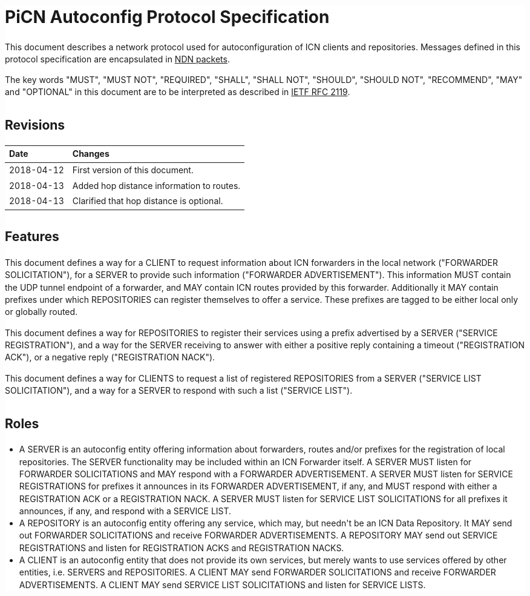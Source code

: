 # PiCN Autoconfig Protocol Specification

This document describes a network protocol used for autoconfiguration of ICN
clients and repositories. Messages defined in this protocol specification are
encapsulated in [NDN packets][ndn-pack-spec].

The key words "MUST", "MUST NOT", "REQUIRED", "SHALL", "SHALL NOT", "SHOULD",
"SHOULD NOT", "RECOMMEND", "MAY" and "OPTIONAL" in this document are to be
interpreted as described in [IETF RFC 2119][rfc2119].

## Revisions

| Date       | Changes  |
|:-----------|:---------|
| 2018-04-12 | First version of this document. |
| 2018-04-13 | Added hop distance information to routes. |
| 2018-04-13 | Clarified that hop distance is optional. |

## Features

This document defines a way for a CLIENT to request information about ICN
forwarders in the local network ("FORWARDER SOLICITATION"), for a SERVER to
provide such information ("FORWARDER ADVERTISEMENT").  This information MUST
contain the UDP tunnel endpoint of a forwarder, and MAY contain ICN routes
provided by this forwarder.  Additionally it MAY contain prefixes under which
REPOSITORIES can register themselves to offer a service.  These prefixes are
tagged to be either local only or globally routed.

This document defines a way for REPOSITORIES to register their services using
a prefix advertised by a SERVER ("SERVICE REGISTRATION"), and a way for the
SERVER receiving to answer with either a positive reply containing a timeout
("REGISTRATION ACK"), or a negative reply ("REGISTRATION NACK").

This document defines a way for CLIENTS to request a list of registered
REPOSITORIES from a SERVER ("SERVICE LIST SOLICITATION"), and a way for a
SERVER to respond with such a list ("SERVICE LIST").

## Roles

- A SERVER is an autoconfig entity offering information about forwarders,
    routes and/or prefixes for the registration of local repositories.  The
    SERVER functionality may be included within an ICN Forwarder itself.  A
    SERVER MUST listen for FORWARDER SOLICITATIONS and MAY respond with a
    FORWARDER ADVERTISEMENT.  A SERVER MUST listen for SERVICE REGISTRATIONS
    for prefixes it announces in its FORWARDER ADVERTISEMENT, if any, and MUST
    respond with either a REGISTRATION ACK or a REGISTRATION NACK.  A SERVER
    MUST listen for SERVICE LIST SOLICITATIONS for all prefixes it announces,
    if any, and respond with a SERVICE LIST.
- A REPOSITORY is an autoconfig entity offering any service, which may, but
    needn't be an ICN Data Repository.  It MAY send out FORWARDER SOLICITATIONS
    and receive FORWARDER ADVERTISEMENTS.  A REPOSITORY MAY send out SERVICE
    REGISTRATIONS and listen for REGISTRATION ACKS and REGISTRATION NACKS.
- A CLIENT is an autoconfig entity that does not provide its own services, but
    merely wants to use services offered by other entities, i.e. SERVERS and
    REPOSITORIES.  A CLIENT MAY send FORWARDER SOLICITATIONS and receive FORWARDER
    ADVERTISEMENTS.  A CLIENT MAY send SERVICE LIST SOLICITATIONS and listen for
    SERVICE LISTS.


[ndn-pack-spec]: https://named-data.net/doc/NDN-packet-spec/current/
[rfc2119]: https://tools.ietf.org/rfc/rfc2119
[ndntlv]: https://named-data.net/doc/NDN-packet-spec/current/tlv.html